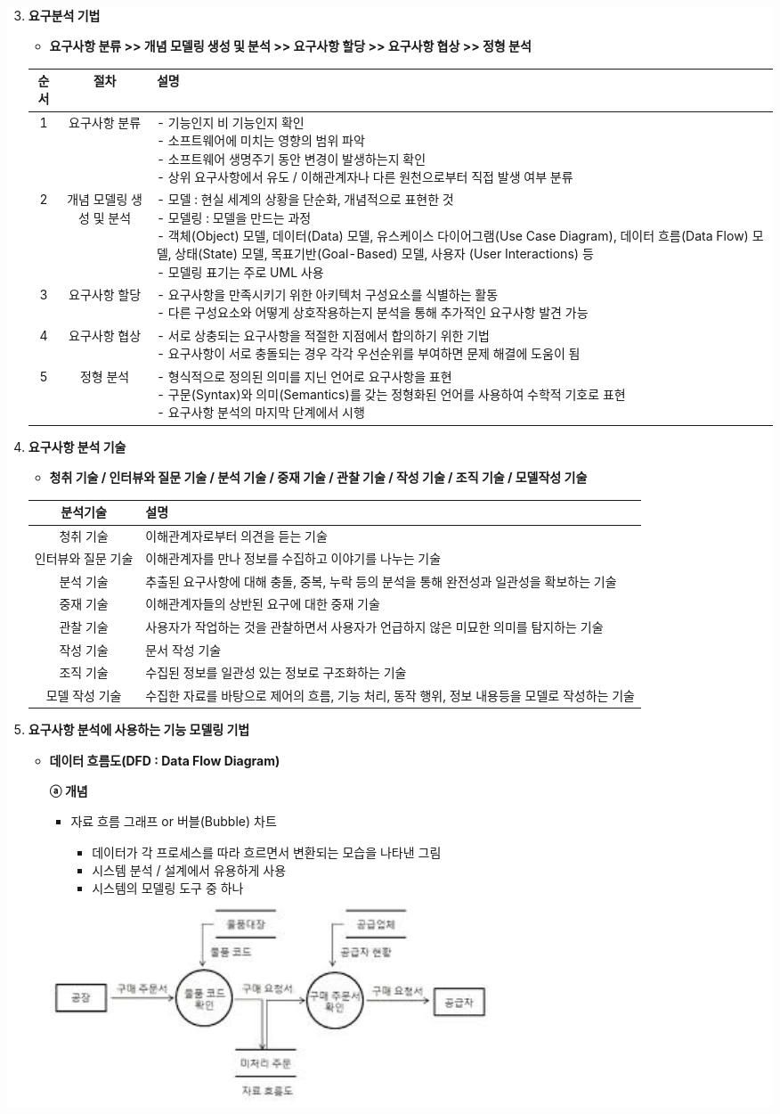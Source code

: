   3. **요구분석 기법**
     
     - **요구사항 분류 >> 개념 모델링 생성 및 분석 >> 요구사항 할당 >> 요구사항 협상 >> 정형 분석**
     
     | 순서  | 절차             | 설명                                                                                                                                                                                                                                        |
     |:---:|:--------------:| ----------------------------------------------------------------------------------------------------------------------------------------------------------------------------------------------------------------------------------------- |
     | 1   | 요구사항 분류        | - 기능인지 비 기능인지 확인<br />- 소프트웨어에 미치는 영향의 범위 파악<br />- 소프트웨어 생명주기 동안 변경이 발생하는지 확인<br />- 상위 요구사항에서 유도 / 이해관계자나 다른 원천으로부터 직접 발생 여부 분류                                                                                                         |
     | 2   | 개념 모델링 생성 및 분석 | - 모델 : 현실 세계의 상황을 단순화, 개념적으로 표현한 것<br />- 모델링 : 모델을 만드는 과정<br />- 객체(Object) 모델, 데이터(Data) 모델, 유스케이스 다이어그램(Use Case Diagram), 데이터 흐름(Data Flow) 모델, 상태(State) 모델, 목표기반(Goal-Based) 모델, 사용자 (User Interactions) 등<br />- 모델링 표기는 주로 UML 사용 |
     | 3   | 요구사항 할당        | - 요구사항을 만족시키기 위한 아키텍처 구성요소를 식별하는 활동<br />- 다른 구성요소와 어떻게 상호작용하는지 분석을 통해 추가적인 요구사항 발견 가능                                                                                                                                                    |
     | 4   | 요구사항 협상        | - 서로 상충되는 요구사항을 적절한 지점에서 합의하기 위한 기법<br />- 요구사항이 서로 충돌되는 경우 각각 우선순위를 부여하면 문제 해결에 도움이 됨                                                                                                                                                    |
     | 5   | 정형 분석          | - 형식적으로 정의된 의미를 지닌 언어로 요구사항을 표현<br />- 구문(Syntax)와 의미(Semantics)를 갖는 정형화된 언어를 사용하여 수학적 기호로 표현<br />- 요구사항 분석의 마지막 단계에서 시행                                                                                                                 |
  
  4. **요구사항 분석 기술**
     
     - **청취 기술 / 인터뷰와 질문 기술 / 분석 기술 / 중재 기술 / 관찰 기술 / 작성 기술 / 조직 기술 / 모델작성 기술**
     
     | 분석기술       | 설명                                                     |
     |:----------:| ------------------------------------------------------ |
     | 청취 기술      | 이해관계자로부터 의견을 듣는 기술                                     |
     | 인터뷰와 질문 기술 | 이해관계자를 만나 정보를 수집하고 이야기를 나누는 기술                         |
     | 분석 기술      | 추출된 요구사항에 대해 충돌, 중복, 누락 등의 분석을 통해 완전성과 일관성을 확보하는 기술    |
     | 중재 기술      | 이해관계자들의 상반된 요구에 대한 중재 기술                               |
     | 관찰 기술      | 사용자가 작업하는 것을 관찰하면서 사용자가 언급하지 않은 미묘한 의미를 탐지하는 기술        |
     | 작성 기술      | 문서 작성 기술                                               |
     | 조직 기술      | 수집된 정보를 일관성 있는 정보로 구조화하는 기술                            |
     | 모델 작성 기술   | 수집한 자료를 바탕으로 제어의 흐름, 기능 처리, 동작 행위, 정보 내용등을 모델로 작성하는 기술 |
  
  5. **요구사항 분석에 사용하는 기능 모델링 기법**
     
     - **데이터 흐름도(DFD : Data Flow Diagram)**
       
       **ⓐ 개념**
       
       - 자료 흐름 그래프 or 버블(Bubble) 차트
         
         - 데이터가 각 프로세스를 따라 흐르면서 변환되는 모습을 나타낸 그림
         - 시스템 분석 / 설계에서 유용하게 사용
         - 시스템의 모델링 도구 중 하나
       
       <img src="01_software_design.assets/images.jpg" alt="images" style="zoom: 150%;" /> 
       